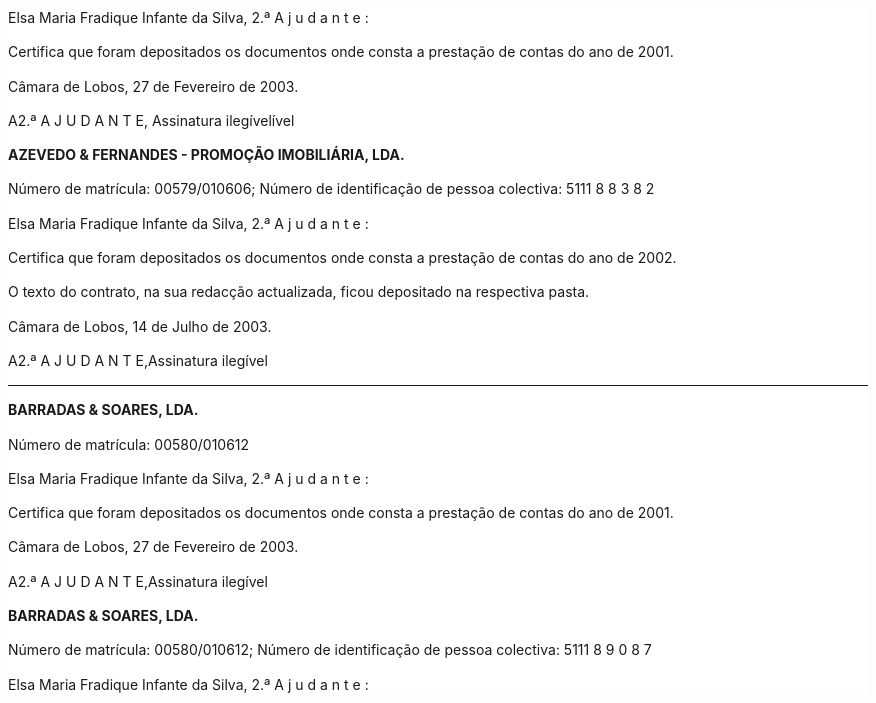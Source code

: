 
Elsa Maria Fradique Infante da Silva, 2.ª A j u d a n t e :


Certifica que foram depositados os documentos onde consta
a prestação de contas do ano de 2001.


Câmara de Lobos, 27 de Fevereiro de 2003.


A2.ª A J U D A N T E, Assinatura ilegívelível


**AZEVEDO & FERNANDES - PROMOÇÃO
IMOBILIÁRIA, LDA.**


Número de matrícula: 00579/010606;
Número de identificação de pessoa colectiva: 5111 8 8 3 8 2


Elsa Maria Fradique Infante da Silva, 2.ª A j u d a n t e :


Certifica que foram depositados os documentos onde consta
a prestação de contas do ano de 2002.


O texto do contrato, na sua redacção actualizada, ficou
depositado na respectiva pasta.


Câmara de Lobos, 14 de Julho de 2003.


A2.ª A J U D A N T E,Assinatura ilegível




---

**BARRADAS & SOARES, LDA.**


Número de matrícula: 00580/010612


Elsa Maria Fradique Infante da Silva, 2.ª A j u d a n t e :


Certifica que foram depositados os documentos onde consta
a prestação de contas do ano de 2001.


Câmara de Lobos, 27 de Fevereiro de 2003.


A2.ª A J U D A N T E,Assinatura ilegível


**BARRADAS & SOARES, LDA.**


Número de matrícula: 00580/010612;
Número de identificação de pessoa colectiva: 5111 8 9 0 8 7


Elsa Maria Fradique Infante da Silva, 2.ª A j u d a n t e :
